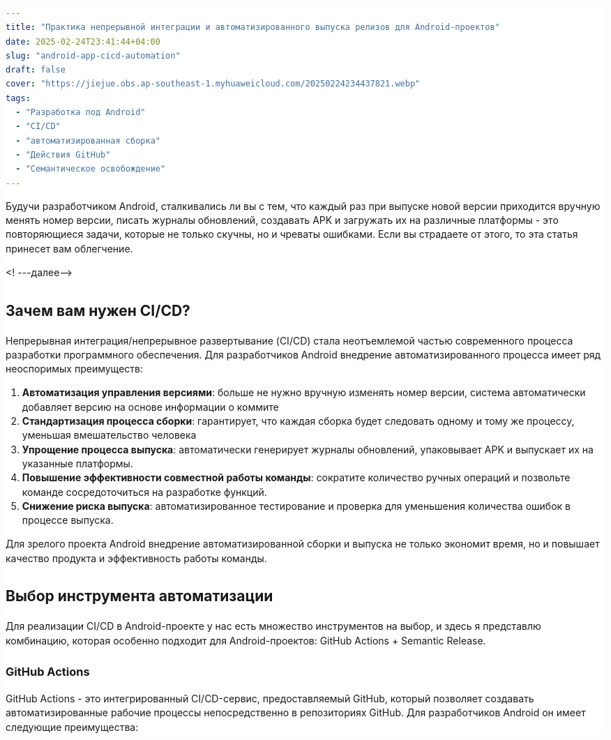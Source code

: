 ```yaml
---
title: "Практика непрерывной интеграции и автоматизированного выпуска релизов для Android-проектов"
date: 2025-02-24T23:41:44+04:00
slug: "android-app-cicd-automation"
draft: false
cover: "https://jiejue.obs.ap-southeast-1.myhuaweicloud.com/20250224234437821.webp"
tags:
  - "Разработка под Android"
  - "CI/CD"
  - "автоматизированная сборка"
  - "Действия GitHub"
  - "Семантическое освобождение"
---
```


Будучи разработчиком Android, сталкивались ли вы с тем, что каждый раз при выпуске новой версии приходится вручную менять номер версии, писать журналы обновлений, создавать APK и загружать их на различные платформы - это повторяющиеся задачи, которые не только скучны, но и чреваты ошибками. Если вы страдаете от этого, то эта статья принесет вам облегчение.

<! ---далее-->

## Зачем вам нужен CI/CD?

Непрерывная интеграция/непрерывное развертывание (CI/CD) стала неотъемлемой частью современного процесса разработки программного обеспечения. Для разработчиков Android внедрение автоматизированного процесса имеет ряд неоспоримых преимуществ:

1. **Автоматизация управления версиями**: больше не нужно вручную изменять номер версии, система автоматически добавляет версию на основе информации о коммите
2. **Стандартизация процесса сборки**: гарантирует, что каждая сборка будет следовать одному и тому же процессу, уменьшая вмешательство человека
3. **Упрощение процесса выпуска**: автоматически генерирует журналы обновлений, упаковывает APK и выпускает их на указанные платформы.
4. **Повышение эффективности совместной работы команды**: сократите количество ручных операций и позвольте команде сосредоточиться на разработке функций.
5. **Снижение риска выпуска**: автоматизированное тестирование и проверка для уменьшения количества ошибок в процессе выпуска.

Для зрелого проекта Android внедрение автоматизированной сборки и выпуска не только экономит время, но и повышает качество продукта и эффективность работы команды.

## Выбор инструмента автоматизации

Для реализации CI/CD в Android-проекте у нас есть множество инструментов на выбор, и здесь я представлю комбинацию, которая особенно подходит для Android-проектов: GitHub Actions + Semantic Release.

### GitHub Actions

GitHub Actions - это интегрированный CI/CD-сервис, предоставляемый GitHub, который позволяет создавать автоматизированные рабочие процессы непосредственно в репозиториях GitHub. Для разработчиков Android он имеет следующие преимущества:
